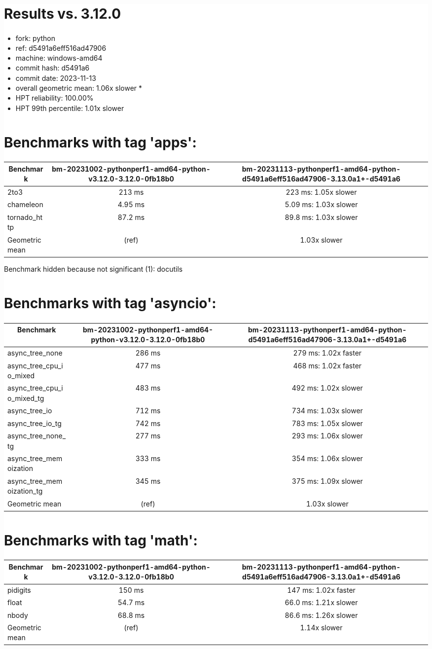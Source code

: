 
# Results vs. 3.12.0

- fork: python
- ref: d5491a6eff516ad47906
- machine: windows-amd64
- commit hash: d5491a6
- commit date: 2023-11-13
- overall geometric mean: 1.06x slower \*
- HPT reliability: 100.00%
- HPT 99th percentile: 1.01x slower

Benchmarks with tag 'apps':
===========================

| Benchmark      | bm-20231002-pythonperf1-amd64-python-v3.12.0-3.12.0-0fb18b0 | bm-20231113-pythonperf1-amd64-python-d5491a6eff516ad47906-3.13.0a1+-d5491a6 |
|----------------|:-----------------------------------------------------------:|:---------------------------------------------------------------------------:|
| 2to3           | 213 ms                                                      | 223 ms: 1.05x slower                                                        |
| chameleon      | 4.95 ms                                                     | 5.09 ms: 1.03x slower                                                       |
| tornado_http   | 87.2 ms                                                     | 89.8 ms: 1.03x slower                                                       |
| Geometric mean | (ref)                                                       | 1.03x slower                                                                |

Benchmark hidden because not significant (1): docutils

Benchmarks with tag 'asyncio':
==============================

| Benchmark                  | bm-20231002-pythonperf1-amd64-python-v3.12.0-3.12.0-0fb18b0 | bm-20231113-pythonperf1-amd64-python-d5491a6eff516ad47906-3.13.0a1+-d5491a6 |
|----------------------------|:-----------------------------------------------------------:|:---------------------------------------------------------------------------:|
| async_tree_none            | 286 ms                                                      | 279 ms: 1.02x faster                                                        |
| async_tree_cpu_io_mixed    | 477 ms                                                      | 468 ms: 1.02x faster                                                        |
| async_tree_cpu_io_mixed_tg | 483 ms                                                      | 492 ms: 1.02x slower                                                        |
| async_tree_io              | 712 ms                                                      | 734 ms: 1.03x slower                                                        |
| async_tree_io_tg           | 742 ms                                                      | 783 ms: 1.05x slower                                                        |
| async_tree_none_tg         | 277 ms                                                      | 293 ms: 1.06x slower                                                        |
| async_tree_memoization     | 333 ms                                                      | 354 ms: 1.06x slower                                                        |
| async_tree_memoization_tg  | 345 ms                                                      | 375 ms: 1.09x slower                                                        |
| Geometric mean             | (ref)                                                       | 1.03x slower                                                                |

Benchmarks with tag 'math':
===========================

| Benchmark      | bm-20231002-pythonperf1-amd64-python-v3.12.0-3.12.0-0fb18b0 | bm-20231113-pythonperf1-amd64-python-d5491a6eff516ad47906-3.13.0a1+-d5491a6 |
|----------------|:-----------------------------------------------------------:|:---------------------------------------------------------------------------:|
| pidigits       | 150 ms                                                      | 147 ms: 1.02x faster                                                        |
| float          | 54.7 ms                                                     | 66.0 ms: 1.21x slower                                                       |
| nbody          | 68.8 ms                                                     | 86.6 ms: 1.26x slower                                                       |
| Geometric mean | (ref)                                                       | 1.14x slower                                                                |
